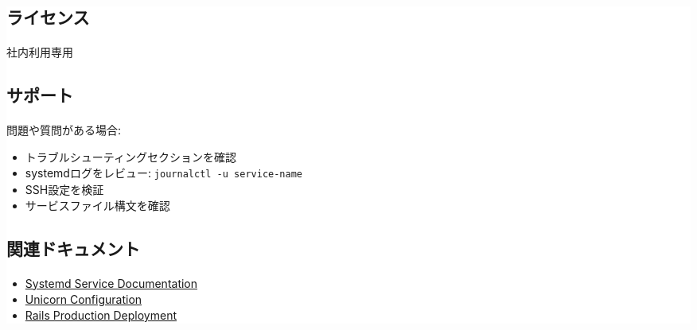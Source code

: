 ## ライセンス

社内利用専用

## サポート

問題や質問がある場合:
- トラブルシューティングセクションを確認
- systemdログをレビュー: `journalctl -u service-name`
- SSH設定を検証
- サービスファイル構文を確認

## 関連ドキュメント

- [Systemd Service Documentation](https://www.freedesktop.org/software/systemd/man/systemd.service.html)
- [Unicorn Configuration](https://bogomips.org/unicorn/)
- [Rails Production Deployment](https://guides.rubyonrails.org/deployment.html)
